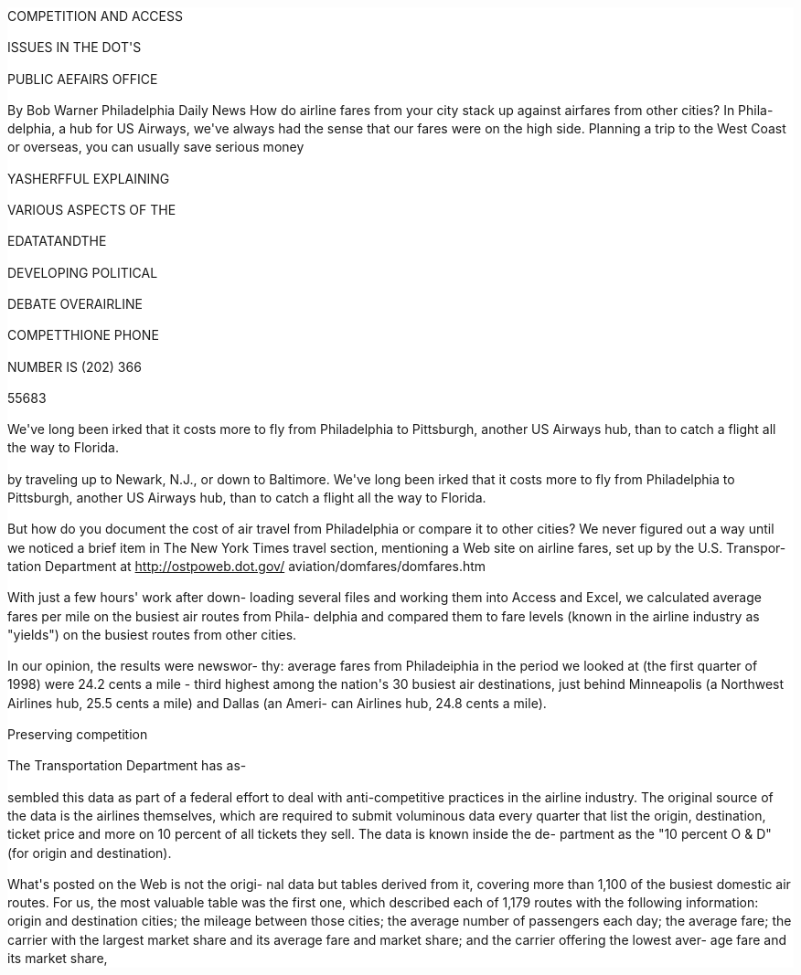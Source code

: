 COMPETITION AND ACCESS 

ISSUES IN THE DOT'S 

PUBLIC AEFAIRS OFFICE 

By Bob Warner Philadelphia Daily News How do airline fares from your city stack up against airfares from other cities? In Phila- delphia, a hub for US Airways, we've always had the sense that our fares were on the high side. Planning a trip to the West Coast or overseas, you can usually save serious money 

YASHERFFUL EXPLAINING 

VARIOUS ASPECTS OF THE 

EDATATANDTHE 

DEVELOPING POLITICAL 

DEBATE OVERAIRLINE 

COMPETTHIONE PHONE 

NUMBER IS (202) 366 

55683 

We've long been irked that it costs more to fly from Philadelphia to Pittsburgh, another US Airways hub, than to catch a flight all the way to Florida. 

by traveling up to Newark, N.J., or down to Baltimore. We've long been irked that it costs more to fly from Philadelphia to Pittsburgh, another US Airways hub, than to catch a flight all the way to Florida. 

But how do you document the cost of air travel from Philadelphia or compare it to other cities? We never figured out a way until we noticed a brief item in The New York Times travel section, mentioning a Web site on airline fares, set up by the U.S. Transpor- tation Department at http://ostpoweb.dot.gov/ aviation/domfares/domfares.htm 

With just a few hours' work after down- loading several files and working them into Access and Excel, we calculated average fares per mile on the busiest air routes from Phila- delphia and compared them to fare levels (known in the airline industry as "yields") on the busiest routes from other cities. 

In our opinion, the results were newswor- thy: average fares from Philadeiphia in the period we looked at (the first quarter of 1998) were 24.2 cents a mile - third highest among the nation's 30 busiest air destinations, just behind Minneapolis (a Northwest Airlines hub, 25.5 cents a mile) and Dallas (an Ameri- can Airlines hub, 24.8 cents a mile). 

Preserving competition 

The Transportation Department has as- 

sembled this data as part of a federal effort to deal with anti-competitive practices in the airline industry. The original source of the data is the airlines themselves, which are required to submit voluminous data every quarter that list the origin, destination, ticket price and more on 10 percent of all tickets they sell. The data is known inside the de- partment as the "10 percent O & D" (for origin and destination). 

What's posted on the Web is not the origi- nal data but tables derived from it, covering more than 1,100 of the busiest domestic air routes. For us, the most valuable table was the first one, which described each of 1,179 routes with the following information: origin and destination cities; the mileage between those cities; the average number of passengers each day; the average fare; the carrier with the largest market share and its average fare and market share; and the carrier offering the lowest aver- age fare and its market share, 
